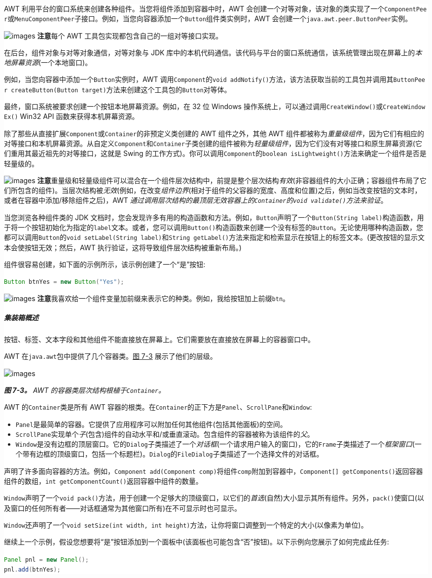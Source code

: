AWT 利用平台的窗口系统来创建各种组件。当您将组件添加到容器中时，AWT 会创建一个对等对象，该对象的类实现了一个`ComponentPeer`或`MenuComponentPeer`子接口。例如，当您向容器添加一个`Button`组件类实例时，AWT 会创建一个`java.awt.peer.ButtonPeer`实例。

![images](images/square.jpg) **注意**每个 AWT 工具包实现都包含自己的一组对等接口实现。

在后台，组件对象与对等对象通信，对等对象与 JDK 库中的本机代码通信。该代码与平台的窗口系统通信，该系统管理出现在屏幕上的*本地屏幕资源*(一个本地窗口)。

例如，当您向容器中添加一个`Button`实例时，AWT 调用`Component`的`void addNotify()`方法，该方法获取当前的工具包并调用其`ButtonPeer createButton(Button target)`方法来创建这个工具包的`Button`对等体。

最终，窗口系统被要求创建一个按钮本地屏幕资源。例如，在 32 位 Windows 操作系统上，可以通过调用`CreateWindow()`或`CreateWindowEx()` Win32 API 函数来获得本机屏幕资源。

除了那些从直接扩展`Component`或`Container`的非预定义类创建的 AWT 组件之外，其他 AWT 组件都被称为*重量级组件*，因为它们有相应的对等接口和本机屏幕资源。从自定义`Component`和`Container`子类创建的组件被称为*轻量级组件*，因为它们没有对等接口和原生屏幕资源(它们重用其最近祖先的对等接口，这就是 Swing 的工作方式)。你可以调用`Component`的`boolean isLightweight()`方法来确定一个组件是否是轻量级的。

![images](images/square.jpg) **注意**重量级和轻量级组件可以混合在一个组件层次结构中，前提是整个层次结构*有效*(非容器组件的大小正确；容器组件布局了它们所包含的组件)。当层次结构被*无效*(例如，在改变*组件边界*(相对于组件的父容器的宽度、高度和位置)之后，例如当改变按钮的文本时，或者在容器中添加/移除组件之后)，AWT *通过调用层次结构的最顶层无效容器上的`Container`的`void validate()`方法来验证*。

当您浏览各种组件类的 JDK 文档时，您会发现许多有用的构造函数和方法。例如，`Button`声明了一个`Button(String label)`构造函数，用于将一个按钮初始化为指定的`label`文本。或者，您可以调用`Button()`构造函数来创建一个没有标签的`Button`。无论使用哪种构造函数，您都可以调用`Button`的`void setLabel(String label)`和`String getLabel()`方法来指定和检索显示在按钮上的标签文本。(更改按钮的显示文本会使按钮无效；然后，AWT 执行验证，这将导致组件层次结构被重新布局。)

组件很容易创建，如下面的示例所示，该示例创建了一个“是”按钮:

```java
Button btnYes = new Button("Yes");
```

![images](images/square.jpg) **注意**我喜欢给一个组件变量加前缀来表示它的种类。例如，我给按钮加上前缀`btn`。

##### 集装箱概述

按钮、标签、文本字段和其他组件不能直接放在屏幕上。它们需要放在直接放在屏幕上的容器窗口中。

AWT 在`java.awt`包中提供了几个容器类。[图 7-3](#fig_7_3) 展示了他们的层级。

![images](images/0703.jpg)

***图 7-3。** AWT 的容器类层次结构根植于`Container`。*

AWT 的`Container`类是所有 AWT 容器的根类。在`Container`的正下方是`Panel`、`ScrollPane`和`Window`:

*   `Panel`是最简单的容器。它提供了应用程序可以附加任何其他组件(包括其他面板)的空间。
*   `ScrollPane`实现单个*子*(包含)组件的自动水平和/或垂直滚动。包含组件的容器被称为该组件的*父*。
*   `Window`是没有边框的顶层窗口。它的`Dialog`子类描述了一个*对话框*(一个请求用户输入的窗口)，它的`Frame`子类描述了一个*框架窗口*(一个带有边框的顶级窗口，包括一个标题栏)。`Dialog`的`FileDialog`子类描述了一个选择文件的对话框。

声明了许多面向容器的方法。例如，`Component add(Component comp)`将组件`comp`附加到容器中，`Component[] getComponents()`返回容器组件的数组，`int getComponentCount()`返回容器中组件的数量。

`Window`声明了一个`void pack()`方法，用于创建一个足够大的顶级窗口，以它们的*首选*(自然)大小显示其所有组件。另外，`pack()`使窗口(以及窗口的任何所有者——对话框通常为其他窗口所有)在不可显示时也可显示。

`Window`还声明了一个`void setSize(int width, int height)`方法，让你将窗口调整到一个特定的大小(以像素为单位)。

继续上一个示例，假设您想要将“是”按钮添加到一个面板中(该面板也可能包含“否”按钮)。以下示例向您展示了如何完成此任务:

```java
Panel pnl = new Panel();
pnl.add(btnYes);
```
